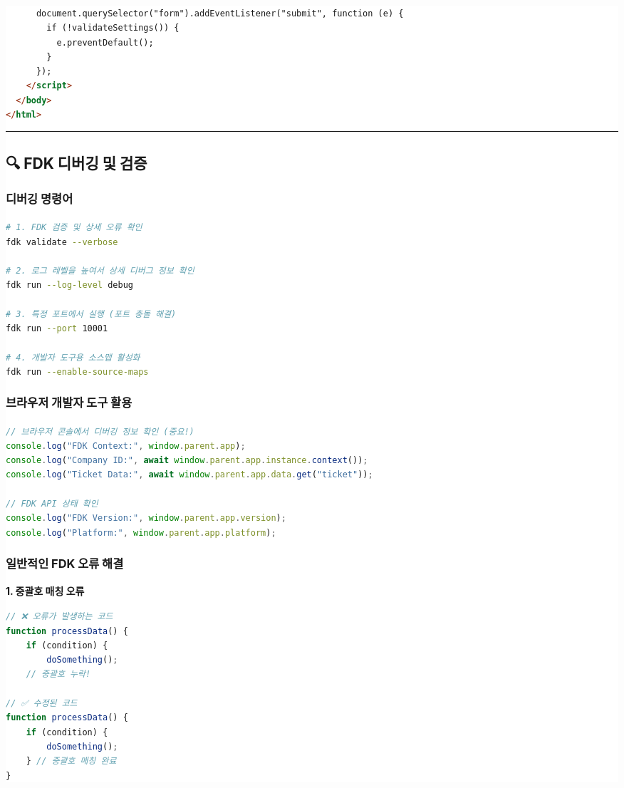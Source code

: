 ```html
      document.querySelector("form").addEventListener("submit", function (e) {
        if (!validateSettings()) {
          e.preventDefault();
        }
      });
    </script>
  </body>
</html>
```

---

## 🔍 **FDK 디버깅 및 검증**

### **디버깅 명령어**

```bash
# 1. FDK 검증 및 상세 오류 확인
fdk validate --verbose

# 2. 로그 레벨을 높여서 상세 디버그 정보 확인
fdk run --log-level debug

# 3. 특정 포트에서 실행 (포트 충돌 해결)
fdk run --port 10001

# 4. 개발자 도구용 소스맵 활성화
fdk run --enable-source-maps
```

### **브라우저 개발자 도구 활용**

```javascript
// 브라우저 콘솔에서 디버깅 정보 확인 (중요!)
console.log("FDK Context:", window.parent.app);
console.log("Company ID:", await window.parent.app.instance.context());
console.log("Ticket Data:", await window.parent.app.data.get("ticket"));

// FDK API 상태 확인
console.log("FDK Version:", window.parent.app.version);
console.log("Platform:", window.parent.app.platform);
```

### **일반적인 FDK 오류 해결**

**1. 중괄호 매칭 오류**

```javascript
// ❌ 오류가 발생하는 코드
function processData() {
    if (condition) {
        doSomething();
    // 중괄호 누락!

// ✅ 수정된 코드
function processData() {
    if (condition) {
        doSomething();
    } // 중괄호 매칭 완료
}
```
